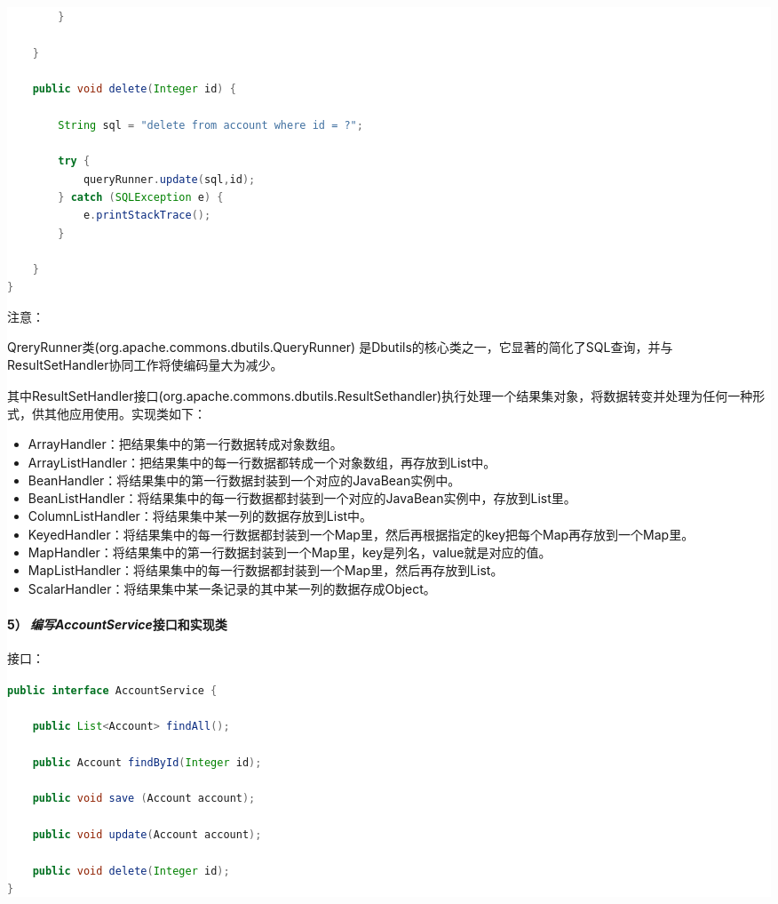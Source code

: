```java
        }

    }

    public void delete(Integer id) {
        
        String sql = "delete from account where id = ?";

        try {
            queryRunner.update(sql,id);
        } catch (SQLException e) {
            e.printStackTrace();
        }

    }
}
```

注意：

 QreryRunner类(org.apache.commons.dbutils.QueryRunner) 是Dbutils的核心类之一，它显著的简化了SQL查询，并与ResultSetHandler协同工作将使编码量大为减少。

其中ResultSetHandler接口(org.apache.commons.dbutils.ResultSethandler)执行处理一个结果集对象，将数据转变并处理为任何一种形式，供其他应用使用。实现类如下：

- ArrayHandler：把结果集中的第一行数据转成对象数组。
- ArrayListHandler：把结果集中的每一行数据都转成一个对象数组，再存放到List中。
- BeanHandler：将结果集中的第一行数据封装到一个对应的JavaBean实例中。
- BeanListHandler：将结果集中的每一行数据都封装到一个对应的JavaBean实例中，存放到List里。
- ColumnListHandler：将结果集中某一列的数据存放到List中。
-  KeyedHandler：将结果集中的每一行数据都封装到一个Map里，然后再根据指定的key把每个Map再存放到一个Map里。
-  MapHandler：将结果集中的第一行数据封装到一个Map里，key是列名，value就是对应的值。
-  MapListHandler：将结果集中的每一行数据都封装到一个Map里，然后再存放到List。
-  ScalarHandler：将结果集中某一条记录的其中某一列的数据存成Object。

#### **5）** ***编写AccountService***接口和实现类



接口：

```java
public interface AccountService {

    public List<Account> findAll();

    public Account findById(Integer id);

    public void save (Account account);

    public void update(Account account);

    public void delete(Integer id);
}
```
